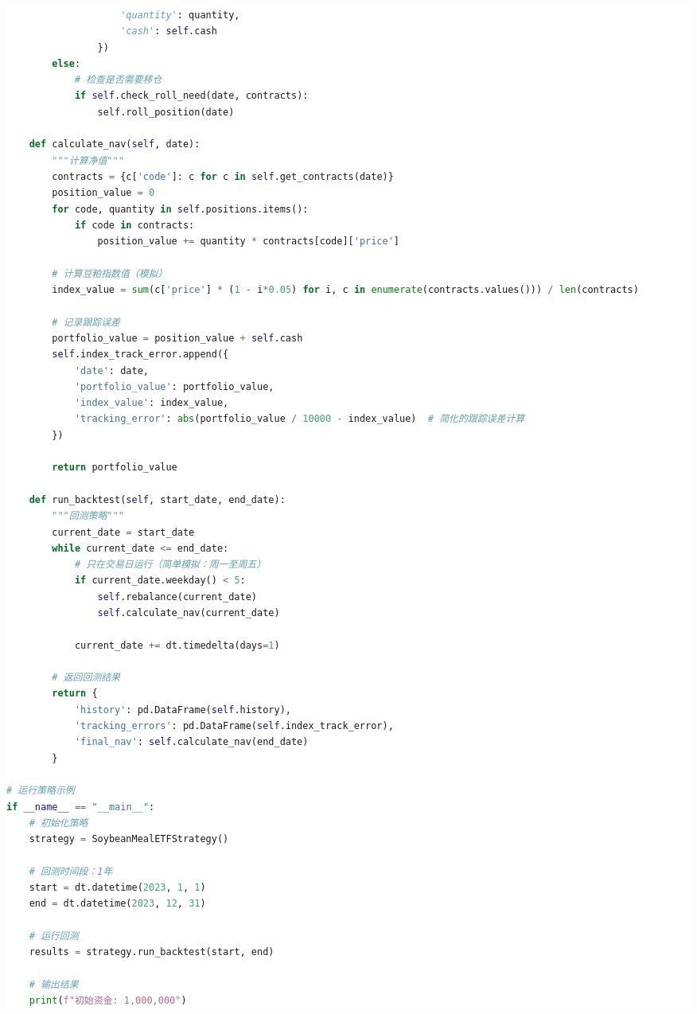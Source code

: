 ```python
                    'quantity': quantity,
                    'cash': self.cash
                })
        else:
            # 检查是否需要移仓
            if self.check_roll_need(date, contracts):
                self.roll_position(date)
    
    def calculate_nav(self, date):
        """计算净值"""
        contracts = {c['code']: c for c in self.get_contracts(date)}
        position_value = 0
        for code, quantity in self.positions.items():
            if code in contracts:
                position_value += quantity * contracts[code]['price']
        
        # 计算豆粕指数值（模拟）
        index_value = sum(c['price'] * (1 - i*0.05) for i, c in enumerate(contracts.values())) / len(contracts)
        
        # 记录跟踪误差
        portfolio_value = position_value + self.cash
        self.index_track_error.append({
            'date': date,
            'portfolio_value': portfolio_value,
            'index_value': index_value,
            'tracking_error': abs(portfolio_value / 10000 - index_value)  # 简化的跟踪误差计算
        })
        
        return portfolio_value
    
    def run_backtest(self, start_date, end_date):
        """回测策略"""
        current_date = start_date
        while current_date <= end_date:
            # 只在交易日运行（简单模拟：周一至周五）
            if current_date.weekday() < 5:
                self.rebalance(current_date)
                self.calculate_nav(current_date)
            
            current_date += dt.timedelta(days=1)
        
        # 返回回测结果
        return {
            'history': pd.DataFrame(self.history),
            'tracking_errors': pd.DataFrame(self.index_track_error),
            'final_nav': self.calculate_nav(end_date)
        }

# 运行策略示例
if __name__ == "__main__":
    # 初始化策略
    strategy = SoybeanMealETFStrategy()
    
    # 回测时间段：1年
    start = dt.datetime(2023, 1, 1)
    end = dt.datetime(2023, 12, 31)
    
    # 运行回测
    results = strategy.run_backtest(start, end)
    
    # 输出结果
    print(f"初始资金: 1,000,000")
```